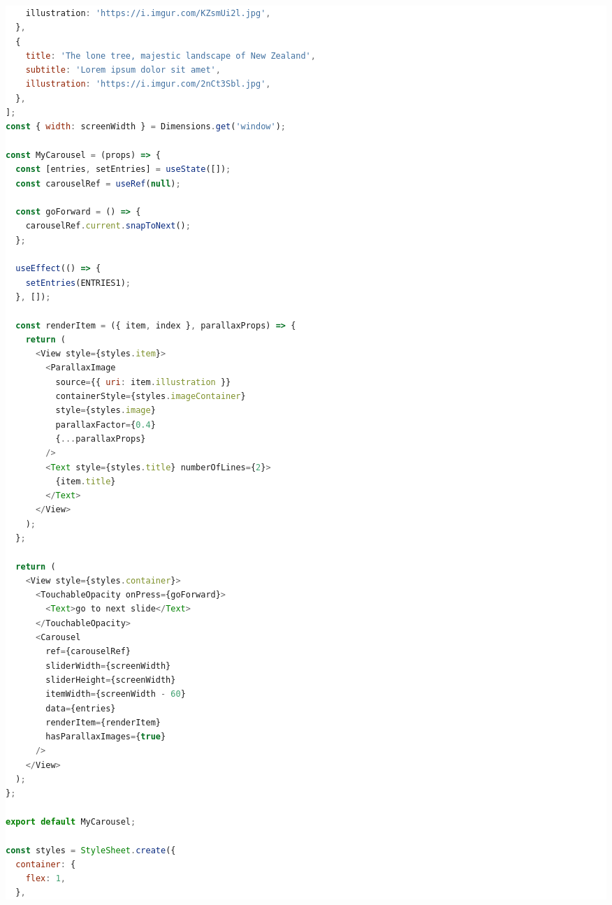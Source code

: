 ```javascript
    illustration: 'https://i.imgur.com/KZsmUi2l.jpg',
  },
  {
    title: 'The lone tree, majestic landscape of New Zealand',
    subtitle: 'Lorem ipsum dolor sit amet',
    illustration: 'https://i.imgur.com/2nCt3Sbl.jpg',
  },
];
const { width: screenWidth } = Dimensions.get('window');

const MyCarousel = (props) => {
  const [entries, setEntries] = useState([]);
  const carouselRef = useRef(null);

  const goForward = () => {
    carouselRef.current.snapToNext();
  };

  useEffect(() => {
    setEntries(ENTRIES1);
  }, []);

  const renderItem = ({ item, index }, parallaxProps) => {
    return (
      <View style={styles.item}>
        <ParallaxImage
          source={{ uri: item.illustration }}
          containerStyle={styles.imageContainer}
          style={styles.image}
          parallaxFactor={0.4}
          {...parallaxProps}
        />
        <Text style={styles.title} numberOfLines={2}>
          {item.title}
        </Text>
      </View>
    );
  };

  return (
    <View style={styles.container}>
      <TouchableOpacity onPress={goForward}>
        <Text>go to next slide</Text>
      </TouchableOpacity>
      <Carousel
        ref={carouselRef}
        sliderWidth={screenWidth}
        sliderHeight={screenWidth}
        itemWidth={screenWidth - 60}
        data={entries}
        renderItem={renderItem}
        hasParallaxImages={true}
      />
    </View>
  );
};

export default MyCarousel;

const styles = StyleSheet.create({
  container: {
    flex: 1,
  },
```